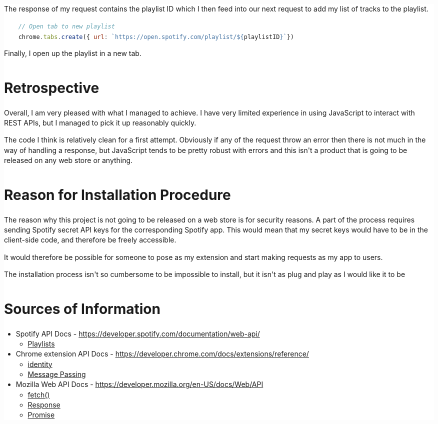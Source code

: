 The response of my request contains the playlist ID which I then feed into our next request to add my list of tracks to the playlist.

```javascript
    // Open tab to new playlist
    chrome.tabs.create({ url: `https://open.spotify.com/playlist/${playlistID}`})
```

Finally, I open up the playlist in a new tab.

# Retrospective
Overall, I am very pleased with what I managed to achieve. 
I have very limited experience in using JavaScript to interact with REST APIs, but I managed to pick it up reasonably quickly.

The code I think is relatively clean for a first attempt.
Obviously if any of the request throw an error then there is not much in the way of handling a response, but JavaScript tends to be pretty robust with errors and this isn't a product that is going to be released on any web store or anything.

# Reason for Installation Procedure
The reason why this project is not going to be released on a web store is for security reasons.
A part of the process requires sending Spotify secret API keys for the corresponding Spotify app.
This would mean that my secret keys would have to be in the client-side code, and therefore be freely accessible.

It would therefore be possible for someone to pose as my extension and start making requests as my app to users.

The installation process isn't so cumbersome to be impossible to install, but it isn't as plug and play as I would like it to be

# Sources of Information
- Spotify API Docs - <https://developer.spotify.com/documentation/web-api/>
  - [Playlists](https://developer.spotify.com/console/playlists/)
- Chrome extension API Docs - <https://developer.chrome.com/docs/extensions/reference/>
  - [identity](https://developer.chrome.com/docs/extensions/reference/identity/#method-getRedirectURL)
  - [Message Passing](https://developer.chrome.com/docs/extensions/mv2/messaging/)
- Mozilla Web API Docs - <https://developer.mozilla.org/en-US/docs/Web/API>
  - [fetch()](https://developer.mozilla.org/en-US/docs/Web/API/fetch)
  - [Response](https://developer.mozilla.org/en-US/docs/Web/API/Response)
  - [Promise](https://developer.mozilla.org/en-US/docs/Web/JavaScript/Reference/Global_Objects/Promise)